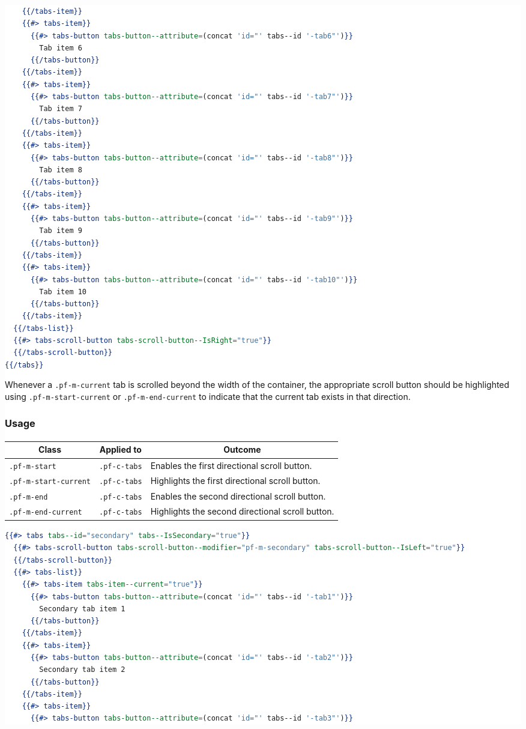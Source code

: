 ```hbs title=Primary-overflow
    {{/tabs-item}}
    {{#> tabs-item}}
      {{#> tabs-button tabs-button--attribute=(concat 'id="' tabs--id '-tab6"')}}
        Tab item 6
      {{/tabs-button}}
    {{/tabs-item}}
    {{#> tabs-item}}
      {{#> tabs-button tabs-button--attribute=(concat 'id="' tabs--id '-tab7"')}}
        Tab item 7
      {{/tabs-button}}
    {{/tabs-item}}
    {{#> tabs-item}}
      {{#> tabs-button tabs-button--attribute=(concat 'id="' tabs--id '-tab8"')}}
        Tab item 8
      {{/tabs-button}}
    {{/tabs-item}}
    {{#> tabs-item}}
      {{#> tabs-button tabs-button--attribute=(concat 'id="' tabs--id '-tab9"')}}
        Tab item 9
      {{/tabs-button}}
    {{/tabs-item}}
    {{#> tabs-item}}
      {{#> tabs-button tabs-button--attribute=(concat 'id="' tabs--id '-tab10"')}}
        Tab item 10
      {{/tabs-button}}
    {{/tabs-item}}
  {{/tabs-list}}
  {{#> tabs-scroll-button tabs-scroll-button--IsRight="true"}}
  {{/tabs-scroll-button}}
{{/tabs}}
```
Whenever a `.pf-m-current` tab is scrolled beyond the width of the container, the appropriate scroll button should be highlighted using `.pf-m-start-current` or `.pf-m-end-current` to indicate that the current tab exists in that direction.
### Usage
| Class | Applied to | Outcome |
| -- | -- | -- |
| `.pf-m-start`          | `.pf-c-tabs` | Enables the first directional scroll button.     |
| `.pf-m-start-current`  | `.pf-c-tabs` | Highlights the first directional scroll button.  |
| `.pf-m-end`            | `.pf-c-tabs` | Enables the second directional scroll button.    |
| `.pf-m-end-current`    | `.pf-c-tabs` | Highlights the second directional scroll button. |

```hbs title=Secondary
{{#> tabs tabs--id="secondary" tabs--IsSecondary="true"}}
  {{#> tabs-scroll-button tabs-scroll-button--modifier="pf-m-secondary" tabs-scroll-button--IsLeft="true"}}
  {{/tabs-scroll-button}}
  {{#> tabs-list}}
    {{#> tabs-item tabs-item--current="true"}}
      {{#> tabs-button tabs-button--attribute=(concat 'id="' tabs--id '-tab1"')}}
        Secondary tab item 1
      {{/tabs-button}}
    {{/tabs-item}}
    {{#> tabs-item}}
      {{#> tabs-button tabs-button--attribute=(concat 'id="' tabs--id '-tab2"')}}
        Secondary tab item 2
      {{/tabs-button}}
    {{/tabs-item}}
    {{#> tabs-item}}
      {{#> tabs-button tabs-button--attribute=(concat 'id="' tabs--id '-tab3"')}}
```